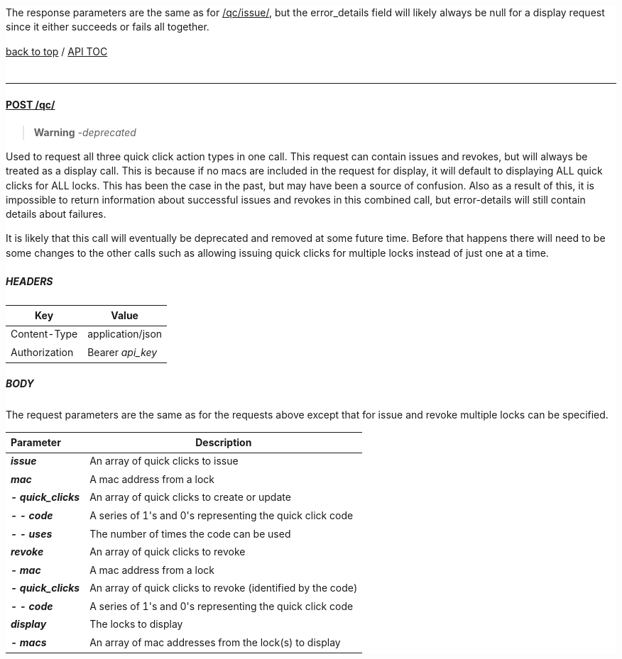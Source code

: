 The response parameters are the same as for [/qc/issue/](#post-qc-issue), but the error_details field will likely always be null for a display request since it either succeeds or fails all together.

[back to top](#overview) / [API TOC](#api)
<br/>
<br/>

---
#### <span style="text-decoration:underline">POST /qc/</span> 
> __Warning__
> *-deprecated*

Used to request all three quick click action types in one call. This request can contain issues and revokes, but will always be treated as a display call. This is because if no macs are included in the request for display, it will default to displaying ALL quick clicks for ALL locks. This has been the case in the past, but may have been a source of confusion. Also as a result of this, it is impossible to return information about successful issues and revokes in this combined call, but error-details will still contain details about failures.

It is likely that this call will eventually be deprecated and removed at some future time. Before that happens there will need to be some changes to the other calls such as allowing issuing quick clicks for multiple locks instead of just one at a time.

##### HEADERS

| Key           | Value            |
| ------------- | ---------------- |
| Content-Type  | application/json |
| Authorization | Bearer *api_key* |

##### BODY

The request parameters are the same as for the requests above except that for issue and revoke multiple locks can be specified.

|Parameter&nbsp;&nbsp;&nbsp;&nbsp;&nbsp;&nbsp;&nbsp;|Description|
|--                     |--|
|***issue***            | An array of quick clicks to issue|
|***mac***              | A mac address from a lock|
|***- quick_clicks***   | An array of quick clicks to create or update|
|***- - code***         | A series of 1's and 0's representing the quick click code|
|***- - uses***         | The number of times the code can be used|
|***revoke***           | An array of quick clicks to revoke|
|***- mac***            | A mac address from a lock|
|***- quick_clicks***   | An array of quick clicks to revoke (identified by the code)|
|***- - code***         | A series of 1's and 0's representing the quick click code|
|***display***          | The locks to display|
|***- macs***           | An array of mac addresses from the lock(s) to display|
